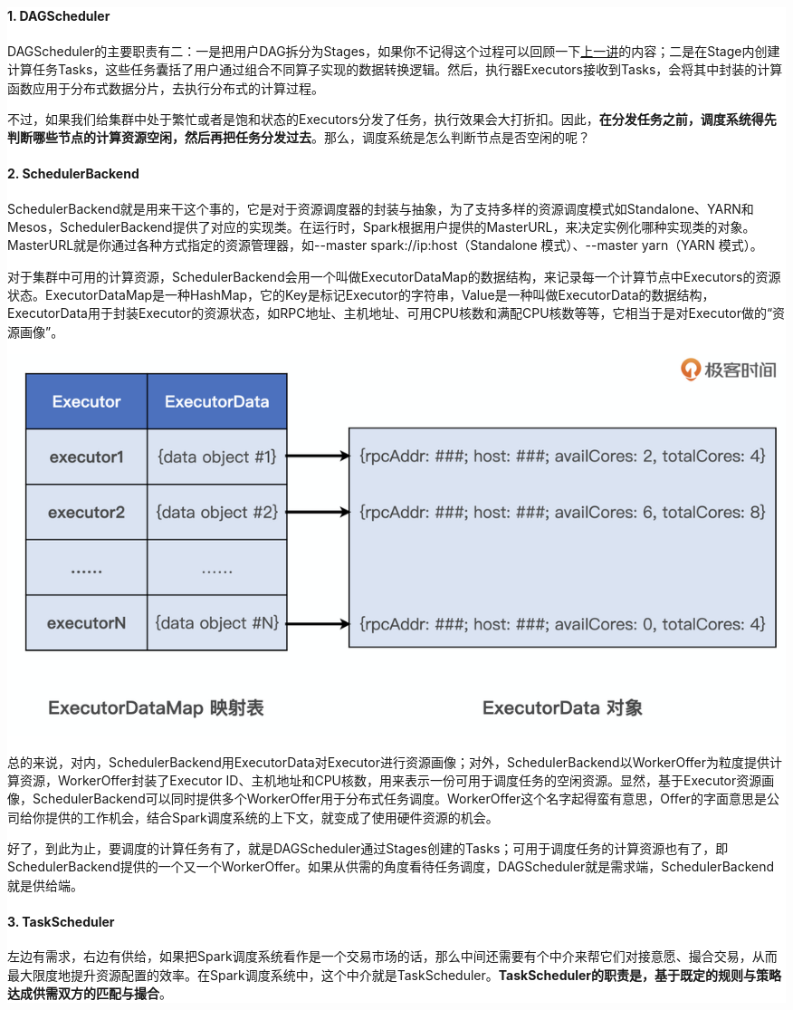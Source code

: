 #### 1\. DAGScheduler

DAGScheduler的主要职责有二：一是把用户DAG拆分为Stages，如果你不记得这个过程可以回顾一下[上一讲](https://time.geekbang.org/column/article/353808)的内容；二是在Stage内创建计算任务Tasks，这些任务囊括了用户通过组合不同算子实现的数据转换逻辑。然后，执行器Executors接收到Tasks，会将其中封装的计算函数应用于分布式数据分片，去执行分布式的计算过程。

不过，如果我们给集群中处于繁忙或者是饱和状态的Executors分发了任务，执行效果会大打折扣。因此，**在分发任务之前，调度系统得先判断哪些节点的计算资源空闲，然后再把任务分发过去**。那么，调度系统是怎么判断节点是否空闲的呢？

#### 2\. SchedulerBackend

SchedulerBackend就是用来干这个事的，它是对于资源调度器的封装与抽象，为了支持多样的资源调度模式如Standalone、YARN和Mesos，SchedulerBackend提供了对应的实现类。在运行时，Spark根据用户提供的MasterURL，来决定实例化哪种实现类的对象。MasterURL就是你通过各种方式指定的资源管理器，如--master spark://ip:host（Standalone 模式）、--master yarn（YARN 模式）。

对于集群中可用的计算资源，SchedulerBackend会用一个叫做ExecutorDataMap的数据结构，来记录每一个计算节点中Executors的资源状态。ExecutorDataMap是一种HashMap，它的Key是标记Executor的字符串，Value是一种叫做ExecutorData的数据结构，ExecutorData用于封装Executor的资源状态，如RPC地址、主机地址、可用CPU核数和满配CPU核数等等，它相当于是对Executor做的“资源画像”。

![](./httpsstatic001geekbangorgresourceimagea7a9a7f8d49bbf1f8b0a125ffca87f079aa9.jpg "ExecutorDataMap映射表")

总的来说，对内，SchedulerBackend用ExecutorData对Executor进行资源画像；对外，SchedulerBackend以WorkerOffer为粒度提供计算资源，WorkerOffer封装了Executor ID、主机地址和CPU核数，用来表示一份可用于调度任务的空闲资源。显然，基于Executor资源画像，SchedulerBackend可以同时提供多个WorkerOffer用于分布式任务调度。WorkerOffer这个名字起得蛮有意思，Offer的字面意思是公司给你提供的工作机会，结合Spark调度系统的上下文，就变成了使用硬件资源的机会。

好了，到此为止，要调度的计算任务有了，就是DAGScheduler通过Stages创建的Tasks；可用于调度任务的计算资源也有了，即SchedulerBackend提供的一个又一个WorkerOffer。如果从供需的角度看待任务调度，DAGScheduler就是需求端，SchedulerBackend就是供给端。

#### 3\. TaskScheduler

左边有需求，右边有供给，如果把Spark调度系统看作是一个交易市场的话，那么中间还需要有个中介来帮它们对接意愿、撮合交易，从而最大限度地提升资源配置的效率。在Spark调度系统中，这个中介就是TaskScheduler。**TaskScheduler的职责是，基于既定的规则与策略达成供需双方的匹配与撮合**。
